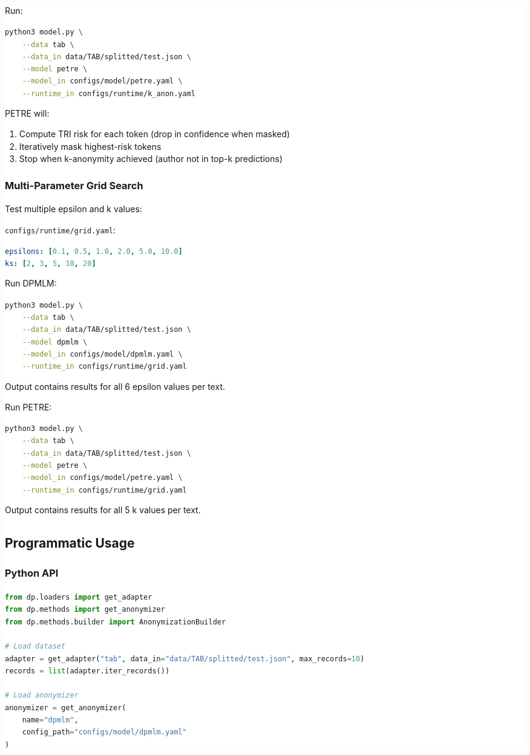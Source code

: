 Run:
```bash
python3 model.py \
    --data tab \
    --data_in data/TAB/splitted/test.json \
    --model petre \
    --model_in configs/model/petre.yaml \
    --runtime_in configs/runtime/k_anon.yaml
```

PETRE will:
1. Compute TRI risk for each token (drop in confidence when masked)
2. Iteratively mask highest-risk tokens
3. Stop when k-anonymity achieved (author not in top-k predictions)

### Multi-Parameter Grid Search

Test multiple epsilon and k values:

`configs/runtime/grid.yaml`:
```yaml
epsilons: [0.1, 0.5, 1.0, 2.0, 5.0, 10.0]
ks: [2, 3, 5, 10, 20]
```

Run DPMLM:
```bash
python3 model.py \
    --data tab \
    --data_in data/TAB/splitted/test.json \
    --model dpmlm \
    --model_in configs/model/dpmlm.yaml \
    --runtime_in configs/runtime/grid.yaml
```

Output contains results for all 6 epsilon values per text.

Run PETRE:
```bash
python3 model.py \
    --data tab \
    --data_in data/TAB/splitted/test.json \
    --model petre \
    --model_in configs/model/petre.yaml \
    --runtime_in configs/runtime/grid.yaml
```

Output contains results for all 5 k values per text.

## Programmatic Usage

### Python API

```python
from dp.loaders import get_adapter
from dp.methods import get_anonymizer
from dp.methods.builder import AnonymizationBuilder

# Load dataset
adapter = get_adapter("tab", data_in="data/TAB/splitted/test.json", max_records=10)
records = list(adapter.iter_records())

# Load anonymizer
anonymizer = get_anonymizer(
    name="dpmlm",
    config_path="configs/model/dpmlm.yaml"
)

```